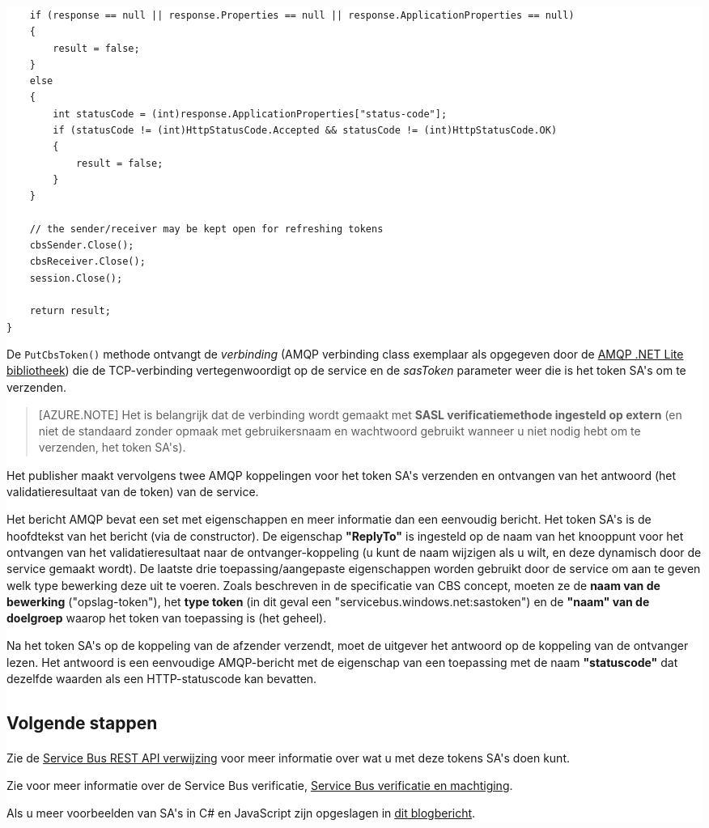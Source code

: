 ```
    if (response == null || response.Properties == null || response.ApplicationProperties == null)
    {
        result = false;
    }
    else
    {
        int statusCode = (int)response.ApplicationProperties["status-code"];
        if (statusCode != (int)HttpStatusCode.Accepted && statusCode != (int)HttpStatusCode.OK)
        {
            result = false;
        }
    }

    // the sender/receiver may be kept open for refreshing tokens
    cbsSender.Close();
    cbsReceiver.Close();
    session.Close();

    return result;
}
```

De `PutCbsToken()` methode ontvangt de *verbinding* (AMQP verbinding class exemplaar als opgegeven door de [AMQP .NET Lite bibliotheek](https://github.com/Azure/amqpnetlite)) die de TCP-verbinding vertegenwoordigt op de service en de *sasToken* parameter weer die is het token SA's om te verzenden. 

> [AZURE.NOTE] Het is belangrijk dat de verbinding wordt gemaakt met **SASL verificatiemethode ingesteld op extern** (en niet de standaard zonder opmaak met gebruikersnaam en wachtwoord gebruikt wanneer u niet nodig hebt om te verzenden, het token SA's).

Het publisher maakt vervolgens twee AMQP koppelingen voor het token SA's verzenden en ontvangen van het antwoord (het validatieresultaat van de token) van de service.

Het bericht AMQP bevat een set met eigenschappen en meer informatie dan een eenvoudig bericht. Het token SA's is de hoofdtekst van het bericht (via de constructor). De eigenschap **"ReplyTo"** is ingesteld op de naam van het knooppunt voor het ontvangen van het validatieresultaat naar de ontvanger-koppeling (u kunt de naam wijzigen als u wilt, en deze dynamisch door de service gemaakt wordt). De laatste drie toepassing/aangepaste eigenschappen worden gebruikt door de service om aan te geven welk type bewerking deze uit te voeren. Zoals beschreven in de specificatie van CBS concept, moeten ze de **naam van de bewerking** ("opslag-token"), het **type token** (in dit geval een "servicebus.windows.net:sastoken") en de **"naam" van de doelgroep** waarop het token van toepassing is (het geheel).

Na het token SA's op de koppeling van de afzender verzendt, moet de uitgever het antwoord op de koppeling van de ontvanger lezen. Het antwoord is een eenvoudige AMQP-bericht met de eigenschap van een toepassing met de naam **"statuscode"** dat dezelfde waarden als een HTTP-statuscode kan bevatten. 

## <a name="next-steps"></a>Volgende stappen

Zie de [Service Bus REST API verwijzing](https://msdn.microsoft.com/library/azure/hh780717.aspx) voor meer informatie over wat u met deze tokens SA's doen kunt.

Zie voor meer informatie over de Service Bus verificatie, [Service Bus verificatie en machtiging](service-bus-authentication-and-authorization.md). 

Als u meer voorbeelden van SA's in C# en JavaScript zijn opgeslagen in [dit blogbericht](http://developers.de/blogs/damir_dobric/archive/2013/10/17/how-to-create-shared-access-signature-for-service-bus.aspx).

[Azure-portal]: https://portal.azure.com
